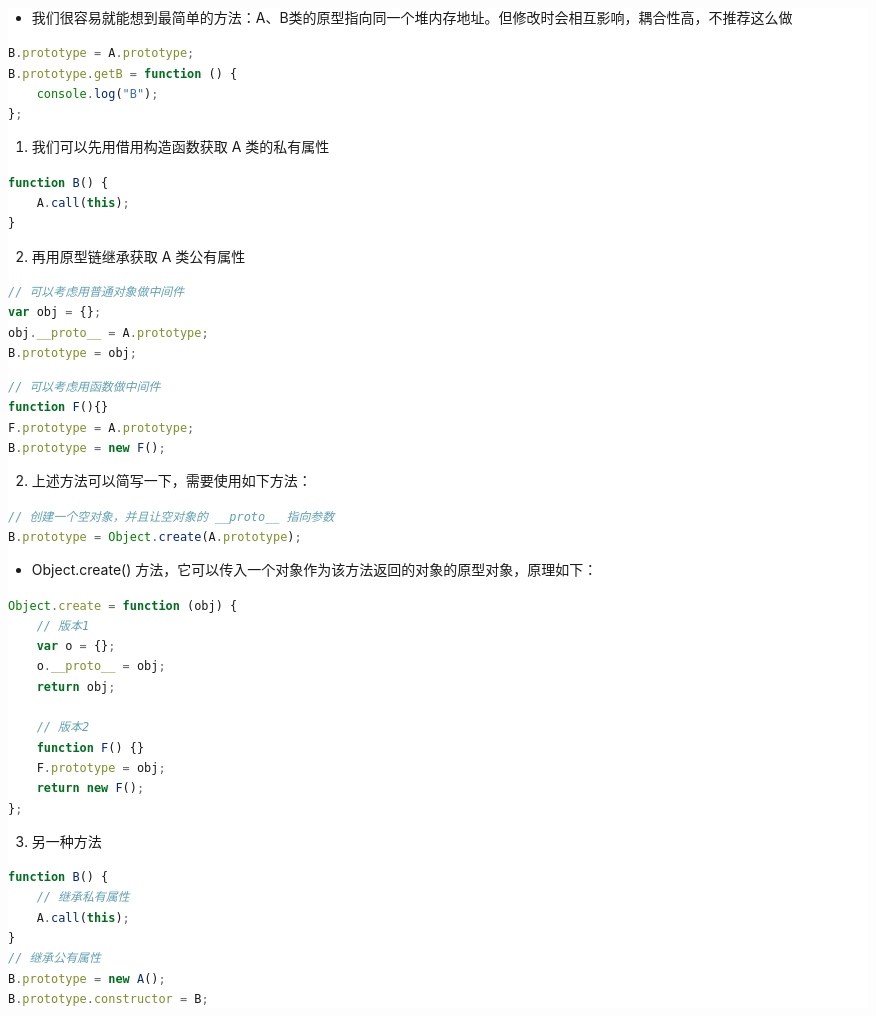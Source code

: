 - 我们很容易就能想到最简单的方法：A、B类的原型指向同一个堆内存地址。但修改时会相互影响，耦合性高，不推荐这么做

```js
B.prototype = A.prototype;
B.prototype.getB = function () {
    console.log("B");
};
```

1. 我们可以先用借用构造函数获取 A 类的私有属性

```js
function B() {
    A.call(this);
}
```

2. 再用原型链继承获取 A 类公有属性

```js
// 可以考虑用普通对象做中间件
var obj = {};
obj.__proto__ = A.prototype;
B.prototype = obj;
```

```js
// 可以考虑用函数做中间件
function F(){}
F.prototype = A.prototype;
B.prototype = new F();
```

2. 上述方法可以简写一下，需要使用如下方法：

```js
// 创建一个空对象，并且让空对象的 __proto__ 指向参数
B.prototype = Object.create(A.prototype);
```

- Object.create() 方法，它可以传入一个对象作为该方法返回的对象的原型对象，原理如下：

```js
Object.create = function (obj) {
    // 版本1
    var o = {};
    o.__proto__ = obj;
    return obj;
    
    // 版本2
    function F() {}
    F.prototype = obj;
    return new F();
};
```

3. 另一种方法

```js
function B() {
    // 继承私有属性
    A.call(this);
}
// 继承公有属性
B.prototype = new A();
B.prototype.constructor = B;
```
